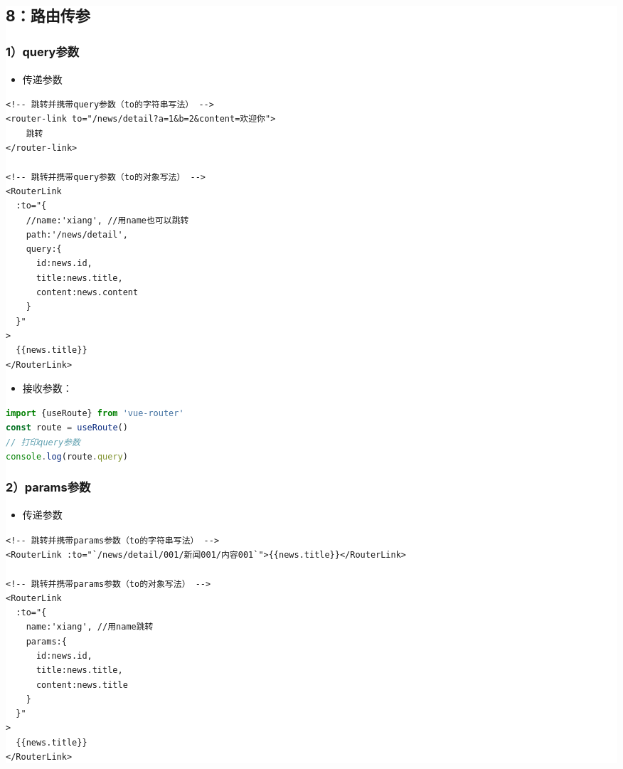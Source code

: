 ## 8：路由传参

### 1）query参数

- 传递参数

```vue
<!-- 跳转并携带query参数（to的字符串写法） -->
<router-link to="/news/detail?a=1&b=2&content=欢迎你">
	跳转
</router-link>
				
<!-- 跳转并携带query参数（to的对象写法） -->
<RouterLink 
  :to="{
    //name:'xiang', //用name也可以跳转
    path:'/news/detail',
    query:{
      id:news.id,
      title:news.title,
      content:news.content
    }
  }"
>
  {{news.title}}
</RouterLink>
```
- 接收参数：

```js
import {useRoute} from 'vue-router'
const route = useRoute()
// 打印query参数
console.log(route.query)
```
### 2）params参数

- 传递参数

```vue
<!-- 跳转并携带params参数（to的字符串写法） -->
<RouterLink :to="`/news/detail/001/新闻001/内容001`">{{news.title}}</RouterLink>
				
<!-- 跳转并携带params参数（to的对象写法） -->
<RouterLink 
  :to="{
    name:'xiang', //用name跳转
    params:{
      id:news.id,
      title:news.title,
      content:news.title
    }
  }"
>
  {{news.title}}
</RouterLink>
```
